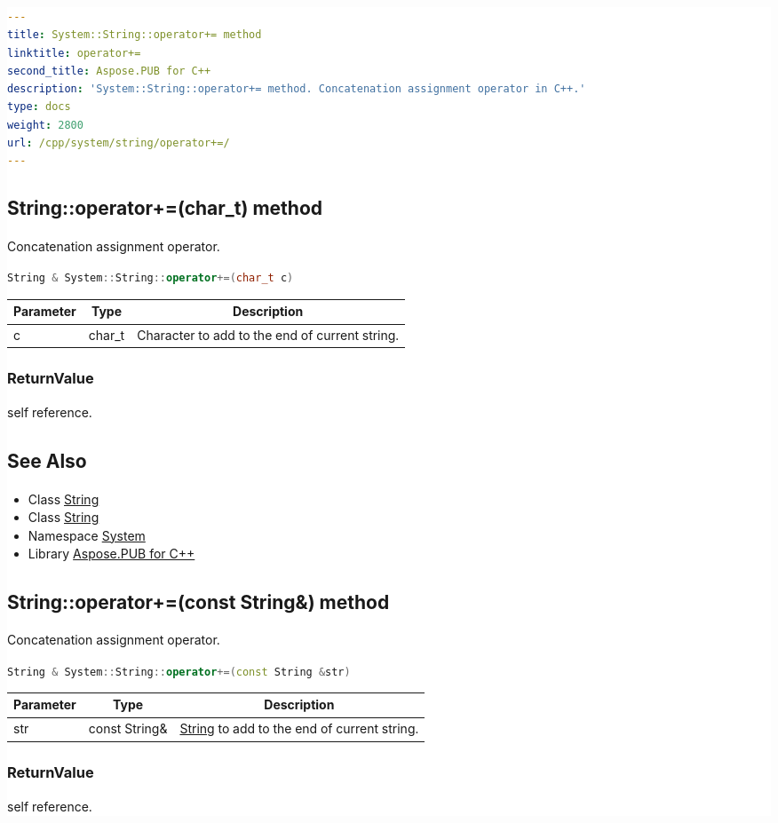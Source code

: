 ```yaml
---
title: System::String::operator+= method
linktitle: operator+=
second_title: Aspose.PUB for C++
description: 'System::String::operator+= method. Concatenation assignment operator in C++.'
type: docs
weight: 2800
url: /cpp/system/string/operator+=/
---
```

## String::operator+=(char_t) method


Concatenation assignment operator.

```cpp
String & System::String::operator+=(char_t c)
```


| Parameter | Type | Description |
| --- | --- | --- |
| c | char_t | Character to add to the end of current string. |

### ReturnValue

self reference.

## See Also

* Class [String](../)
* Class [String](../)
* Namespace [System](../../)
* Library [Aspose.PUB for C++](../../../)
## String::operator+=(const String\&) method


Concatenation assignment operator.

```cpp
String & System::String::operator+=(const String &str)
```


| Parameter | Type | Description |
| --- | --- | --- |
| str | const String\& | [String](../) to add to the end of current string. |

### ReturnValue

self reference.
